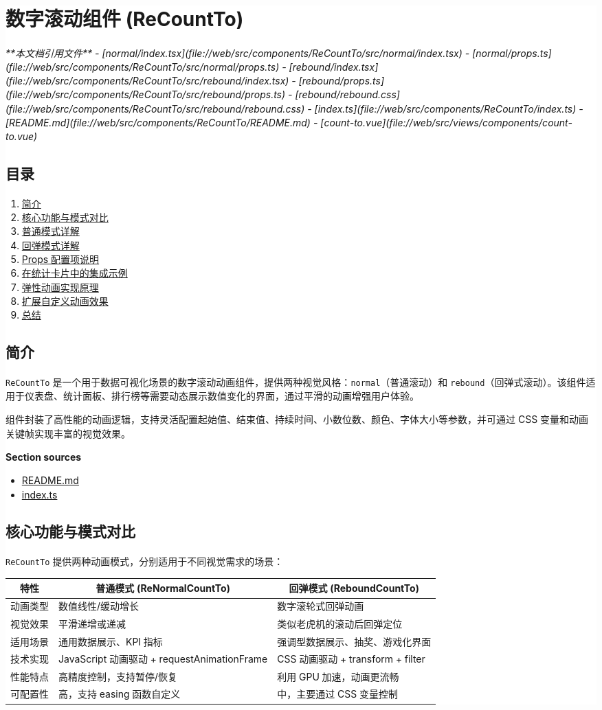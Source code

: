 # 数字滚动组件 (ReCountTo)

<cite>
**本文档引用文件**  
- [normal/index.tsx](file://web/src/components/ReCountTo/src/normal/index.tsx)
- [normal/props.ts](file://web/src/components/ReCountTo/src/normal/props.ts)
- [rebound/index.tsx](file://web/src/components/ReCountTo/src/rebound/index.tsx)
- [rebound/props.ts](file://web/src/components/ReCountTo/src/rebound/props.ts)
- [rebound/rebound.css](file://web/src/components/ReCountTo/src/rebound/rebound.css)
- [index.ts](file://web/src/components/ReCountTo/index.ts)
- [README.md](file://web/src/components/ReCountTo/README.md)
- [count-to.vue](file://web/src/views/components/count-to.vue)
</cite>

## 目录
1. [简介](#简介)
2. [核心功能与模式对比](#核心功能与模式对比)
3. [普通模式详解](#普通模式详解)
4. [回弹模式详解](#回弹模式详解)
5. [Props 配置项说明](#props-配置项说明)
6. [在统计卡片中的集成示例](#在统计卡片中的集成示例)
7. [弹性动画实现原理](#弹性动画实现原理)
8. [扩展自定义动画效果](#扩展自定义动画效果)
9. [总结](#总结)

## 简介

`ReCountTo` 是一个用于数据可视化场景的数字滚动动画组件，提供两种视觉风格：`normal`（普通滚动）和 `rebound`（回弹式滚动）。该组件适用于仪表盘、统计面板、排行榜等需要动态展示数值变化的界面，通过平滑的动画增强用户体验。

组件封装了高性能的动画逻辑，支持灵活配置起始值、结束值、持续时间、小数位数、颜色、字体大小等参数，并可通过 CSS 变量和动画关键帧实现丰富的视觉效果。

**Section sources**  
- [README.md](file://web/src/components/ReCountTo/README.md#L1-L3)
- [index.ts](file://web/src/components/ReCountTo/index.ts#L1-L12)

## 核心功能与模式对比

`ReCountTo` 提供两种动画模式，分别适用于不同视觉需求的场景：

| 特性 | 普通模式 (ReNormalCountTo) | 回弹模式 (ReboundCountTo) |
|------|--------------------------|--------------------------|
| 动画类型 | 数值线性/缓动增长 | 数字滚轮式回弹动画 |
| 视觉效果 | 平滑递增或递减 | 类似老虎机的滚动后回弹定位 |
| 适用场景 | 通用数据展示、KPI 指标 | 强调型数据展示、抽奖、游戏化界面 |
| 技术实现 | JavaScript 动画驱动 + requestAnimationFrame | CSS 动画驱动 + transform + filter |
| 性能特点 | 高精度控制，支持暂停/恢复 | 利用 GPU 加速，动画更流畅 |
| 可配置性 | 高，支持 easing 函数自定义 | 中，主要通过 CSS 变量控制 |
